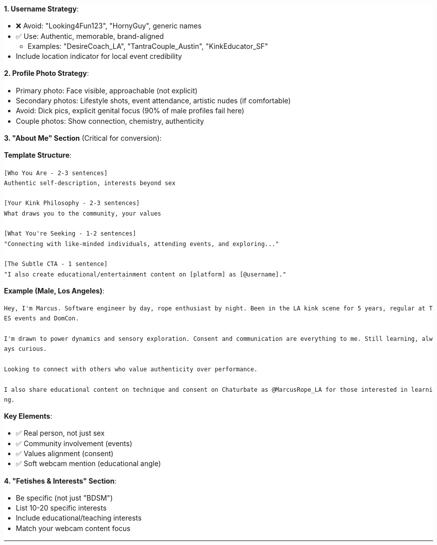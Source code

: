 **1. Username Strategy**:
- ❌ Avoid: "Looking4Fun123", "HornyGuy", generic names
- ✅ Use: Authentic, memorable, brand-aligned
  - Examples: "DesireCoach_LA", "TantraCouple_Austin", "KinkEducator_SF"
- Include location indicator for local event credibility

**2. Profile Photo Strategy**:
- Primary photo: Face visible, approachable (not explicit)
- Secondary photos: Lifestyle shots, event attendance, artistic nudes (if comfortable)
- Avoid: Dick pics, explicit genital focus (90% of male profiles fail here)
- Couple photos: Show connection, chemistry, authenticity

**3. "About Me" Section** (Critical for conversion):

**Template Structure**:
```
[Who You Are - 2-3 sentences]
Authentic self-description, interests beyond sex

[Your Kink Philosophy - 2-3 sentences]
What draws you to the community, your values

[What You're Seeking - 1-2 sentences]
"Connecting with like-minded individuals, attending events, and exploring..."

[The Subtle CTA - 1 sentence]
"I also create educational/entertainment content on [platform] as [@username]."
```

**Example (Male, Los Angeles)**:
```
Hey, I'm Marcus. Software engineer by day, rope enthusiast by night. Been in the LA kink scene for 5 years, regular at TES events and DomCon.

I'm drawn to power dynamics and sensory exploration. Consent and communication are everything to me. Still learning, always curious.

Looking to connect with others who value authenticity over performance. 

I also share educational content on technique and consent on Chaturbate as @MarcusRope_LA for those interested in learning.
```

**Key Elements**:
- ✅ Real person, not just sex
- ✅ Community involvement (events)
- ✅ Values alignment (consent)
- ✅ Soft webcam mention (educational angle)

**4. "Fetishes & Interests" Section**:
- Be specific (not just "BDSM")
- List 10-20 specific interests
- Include educational/teaching interests
- Match your webcam content focus

---
